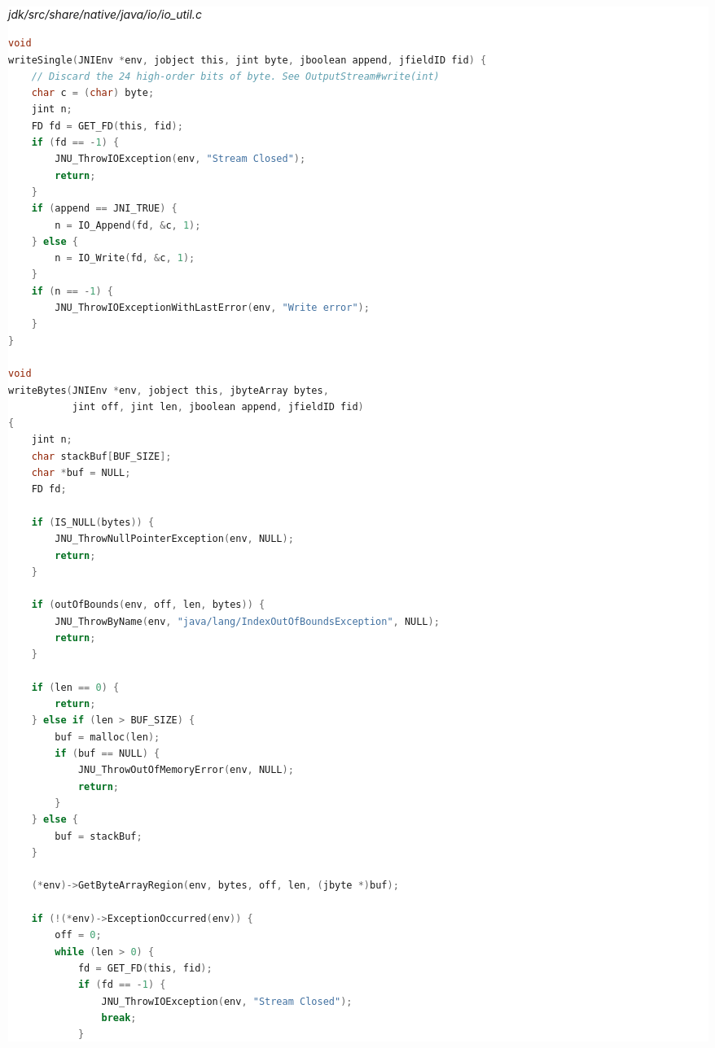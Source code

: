 *jdk/src/share/native/java/io/io_util.c*

~~~c
void
writeSingle(JNIEnv *env, jobject this, jint byte, jboolean append, jfieldID fid) {
    // Discard the 24 high-order bits of byte. See OutputStream#write(int)
    char c = (char) byte;
    jint n;
    FD fd = GET_FD(this, fid);
    if (fd == -1) {
        JNU_ThrowIOException(env, "Stream Closed");
        return;
    }
    if (append == JNI_TRUE) {
        n = IO_Append(fd, &c, 1);
    } else {
        n = IO_Write(fd, &c, 1);
    }
    if (n == -1) {
        JNU_ThrowIOExceptionWithLastError(env, "Write error");
    }
}

void
writeBytes(JNIEnv *env, jobject this, jbyteArray bytes,
           jint off, jint len, jboolean append, jfieldID fid)
{
    jint n;
    char stackBuf[BUF_SIZE];
    char *buf = NULL;
    FD fd;

    if (IS_NULL(bytes)) {
        JNU_ThrowNullPointerException(env, NULL);
        return;
    }

    if (outOfBounds(env, off, len, bytes)) {
        JNU_ThrowByName(env, "java/lang/IndexOutOfBoundsException", NULL);
        return;
    }

    if (len == 0) {
        return;
    } else if (len > BUF_SIZE) {
        buf = malloc(len);
        if (buf == NULL) {
            JNU_ThrowOutOfMemoryError(env, NULL);
            return;
        }
    } else {
        buf = stackBuf;
    }

    (*env)->GetByteArrayRegion(env, bytes, off, len, (jbyte *)buf);

    if (!(*env)->ExceptionOccurred(env)) {
        off = 0;
        while (len > 0) {
            fd = GET_FD(this, fid);
            if (fd == -1) {
                JNU_ThrowIOException(env, "Stream Closed");
                break;
            }
~~~